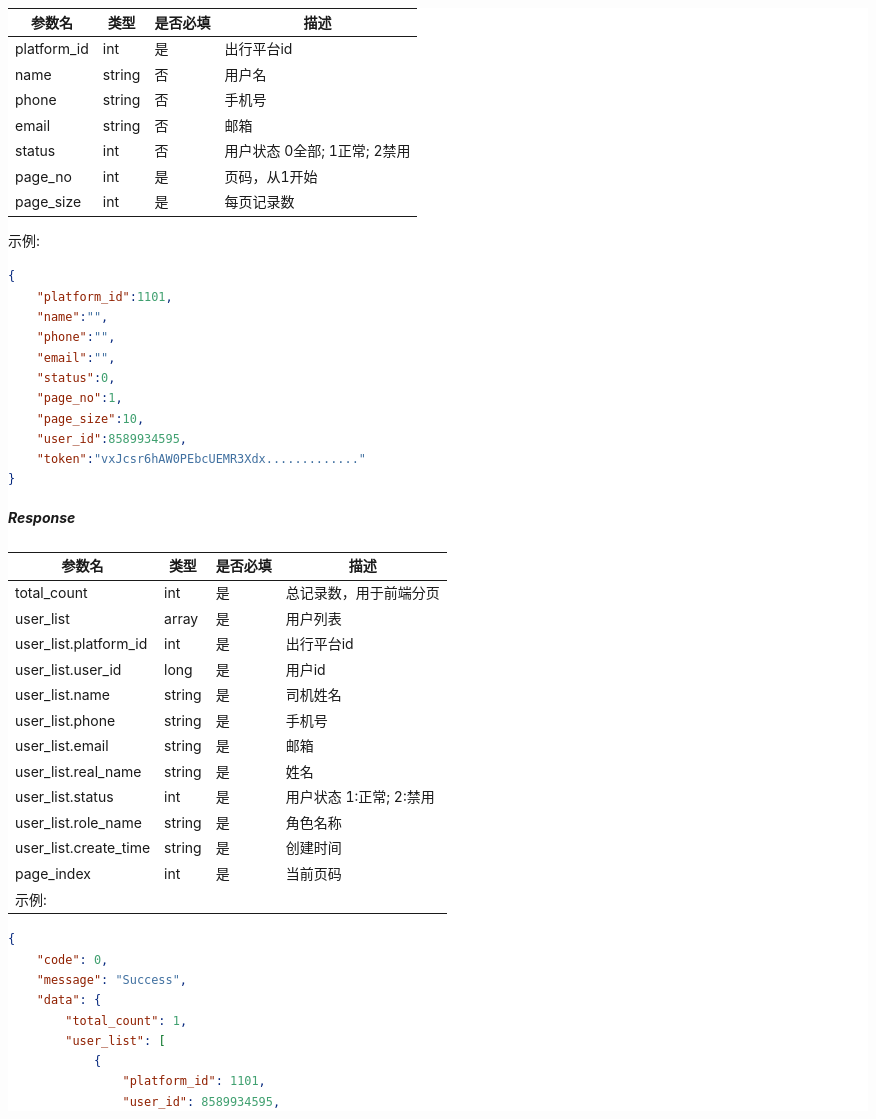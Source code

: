| 参数名      | 类型   | 是否必填 | 描述                         |
| ----------- | ------ | -------- | ---------------------------- |
| platform_id | int    | 是       | 出行平台id                   |
| name        | string | 否       | 用户名                       |
| phone       | string | 否       | 手机号                       |
| email       | string | 否       | 邮箱                         |
| status      | int    | 否       | 用户状态 0全部; 1正常; 2禁用 |
| page_no     | int    | 是       | 页码，从1开始                |
| page_size   | int    | 是       | 每页记录数                   |
示例:
```json
{
    "platform_id":1101,
    "name":"",
    "phone":"",
    "email":"",
    "status":0,
    "page_no":1,
    "page_size":10,
    "user_id":8589934595,
    "token":"vxJcsr6hAW0PEbcUEMR3Xdx............."
}
```

##### Response

| 参数名                | 类型   | 是否必填 | 描述                     |
| --------------------- | ------ | -------- | ------------------------ |
| total_count           | int    | 是       | 总记录数，用于前端分页   |
| user_list             | array  | 是       | 用户列表                 |
| user_list.platform_id | int    | 是       | 出行平台id               |
| user_list.user_id     | long   | 是       | 用户id                   |
| user_list.name        | string | 是       | 司机姓名                 |
| user_list.phone       | string | 是       | 手机号                   |
| user_list.email       | string | 是       | 邮箱                     |
| user_list.real_name | string | 是 | 姓名 |
| user_list.status      | int    | 是       | 用户状态  1:正常; 2:禁用 |
| user_list.role_name | string | 是 | 角色名称 |
| user_list.create_time | string | 是       | 创建时间                 |
| page_index            | int    | 是       | 当前页码                 |
|示例:||||
```json
{
    "code": 0,
    "message": "Success",
    "data": {
        "total_count": 1,
        "user_list": [
            {
                "platform_id": 1101,
                "user_id": 8589934595,
```